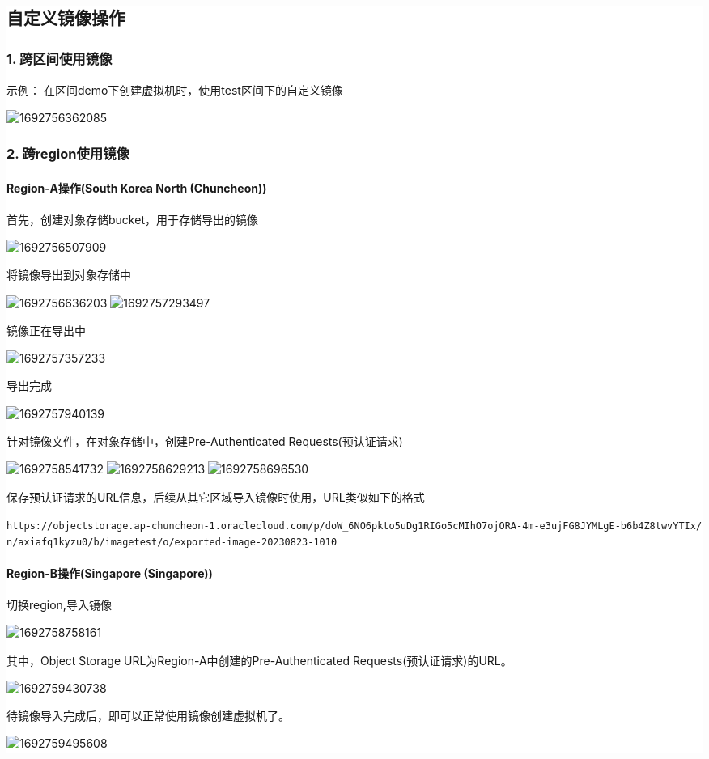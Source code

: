 ## 自定义镜像操作


### 1. 跨区间使用镜像

示例： 在区间demo下创建虚拟机时，使用test区间下的自定义镜像

<img width="958" alt="1692756362085" src="https://github.com/ERST-CloudNative/OCI-Practice/assets/4653664/a4992b1b-ce0b-4120-8ac2-5a972ba4cd32">


### 2. 跨region使用镜像

#### Region-A操作(South Korea North (Chuncheon))

首先，创建对象存储bucket，用于存储导出的镜像

<img width="959" alt="1692756507909" src="https://github.com/ERST-CloudNative/OCI-Practice/assets/4653664/e30c6ffc-9923-4a23-b7ac-f693c9492db2">


将镜像导出到对象存储中

<img width="949" alt="1692756636203" src="https://github.com/ERST-CloudNative/OCI-Practice/assets/4653664/1be43916-d5c3-4796-bc5a-64a185c9696a">

<img width="634" alt="1692757293497" src="https://github.com/ERST-CloudNative/OCI-Practice/assets/4653664/c0a80517-183f-4d47-a3a1-c0b877dc25f7">

镜像正在导出中

<img width="941" alt="1692757357233" src="https://github.com/ERST-CloudNative/OCI-Practice/assets/4653664/6f5b7892-92b7-4a57-af1a-c6e5312dbdc5">

导出完成

<img width="959" alt="1692757940139" src="https://github.com/ERST-CloudNative/OCI-Practice/assets/4653664/98d31304-a099-4739-a03f-6e6242459ad7">

针对镜像文件，在对象存储中，创建Pre-Authenticated Requests(预认证请求)

<img width="953" alt="1692758541732" src="https://github.com/ERST-CloudNative/OCI-Practice/assets/4653664/5bb82f74-34af-4920-a280-d5db61ad6f6f">

<img width="631" alt="1692758629213" src="https://github.com/ERST-CloudNative/OCI-Practice/assets/4653664/0715d2b6-1854-4c0f-83ec-e3cb740f0a4e">

<img width="480" alt="1692758696530" src="https://github.com/ERST-CloudNative/OCI-Practice/assets/4653664/508b4605-eed1-43bc-b8a5-f7615337656f">


保存预认证请求的URL信息，后续从其它区域导入镜像时使用，URL类似如下的格式

```
https://objectstorage.ap-chuncheon-1.oraclecloud.com/p/doW_6NO6pkto5uDg1RIGo5cMIhO7ojORA-4m-e3ujFG8JYMLgE-b6b4Z8twvYTIx/n/axiafq1kyzu0/b/imagetest/o/exported-image-20230823-1010
```

#### Region-B操作(Singapore (Singapore))

切换region,导入镜像

<img width="956" alt="1692758758161" src="https://github.com/ERST-CloudNative/OCI-Practice/assets/4653664/ca713299-63a1-45cb-b7ba-37f11330252d">


其中，Object Storage URL为Region-A中创建的Pre-Authenticated Requests(预认证请求)的URL。

<img width="954" alt="1692759430738" src="https://github.com/ERST-CloudNative/OCI-Practice/assets/4653664/d3138498-932e-4656-a454-bbd9cb5d0a0a">


待镜像导入完成后，即可以正常使用镜像创建虚拟机了。

<img width="957" alt="1692759495608" src="https://github.com/ERST-CloudNative/OCI-Practice/assets/4653664/0307ac09-3e9f-47dd-adc2-5b306a7c2af3">


